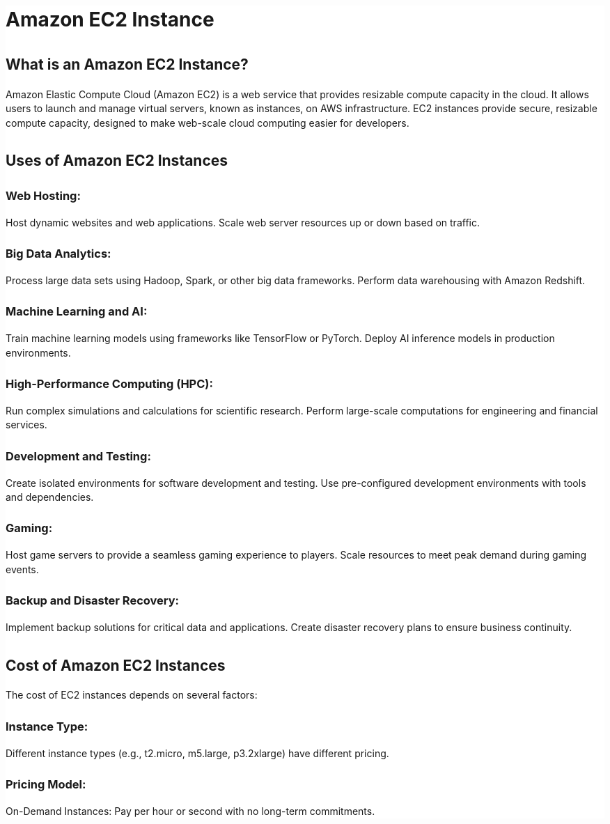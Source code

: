 # Amazon EC2 Instance

## What is an Amazon EC2 Instance?
Amazon Elastic Compute Cloud (Amazon EC2) is a web service that provides resizable compute capacity in the cloud. It allows users to launch and manage virtual servers, known as instances, on AWS infrastructure. EC2 instances provide secure, resizable compute capacity, designed to make web-scale cloud computing easier for developers.

## Uses of Amazon EC2 Instances

### Web Hosting:
Host dynamic websites and web applications.
Scale web server resources up or down based on traffic.

### Big Data Analytics:
Process large data sets using Hadoop, Spark, or other big data frameworks.
Perform data warehousing with Amazon Redshift.

### Machine Learning and AI:
Train machine learning models using frameworks like TensorFlow or PyTorch.
Deploy AI inference models in production environments.

### High-Performance Computing (HPC):
Run complex simulations and calculations for scientific research.
Perform large-scale computations for engineering and financial services.

### Development and Testing:
Create isolated environments for software development and testing.
Use pre-configured development environments with tools and dependencies.

### Gaming:
Host game servers to provide a seamless gaming experience to players.
Scale resources to meet peak demand during gaming events.

### Backup and Disaster Recovery:
Implement backup solutions for critical data and applications.
Create disaster recovery plans to ensure business continuity.


## Cost of Amazon EC2 Instances
The cost of EC2 instances depends on several factors:

### Instance Type:
Different instance types (e.g., t2.micro, m5.large, p3.2xlarge) have different pricing.

### Pricing Model:
On-Demand Instances: Pay per hour or second with no long-term commitments.

